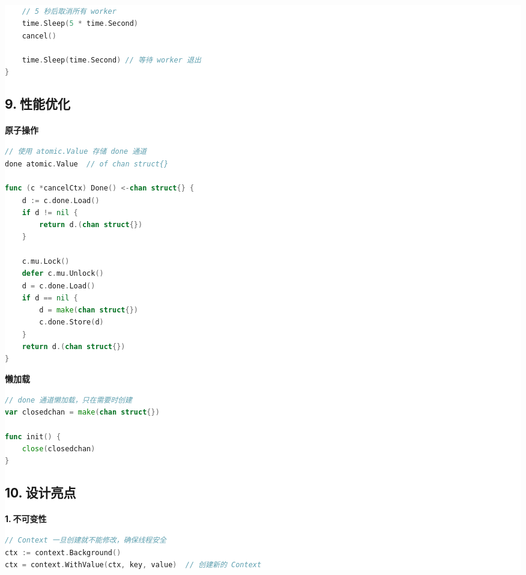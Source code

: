 ```go
    // 5 秒后取消所有 worker
    time.Sleep(5 * time.Second)
    cancel()
    
    time.Sleep(time.Second) // 等待 worker 退出
}
```



## **9. 性能优化**

**原子操作**

```go
// 使用 atomic.Value 存储 done 通道
done atomic.Value  // of chan struct{}

func (c *cancelCtx) Done() <-chan struct{} {
    d := c.done.Load()
    if d != nil {
        return d.(chan struct{})
    }
    
    c.mu.Lock()
    defer c.mu.Unlock()
    d = c.done.Load()
    if d == nil {
        d = make(chan struct{})
        c.done.Store(d)
    }
    return d.(chan struct{})
}
```

**懒加载**

```go
// done 通道懒加载，只在需要时创建
var closedchan = make(chan struct{})

func init() {
    close(closedchan)
}
```



## **10. 设计亮点**

**1. 不可变性**

```go
// Context 一旦创建就不能修改，确保线程安全
ctx := context.Background()
ctx = context.WithValue(ctx, key, value)  // 创建新的 Context
```
